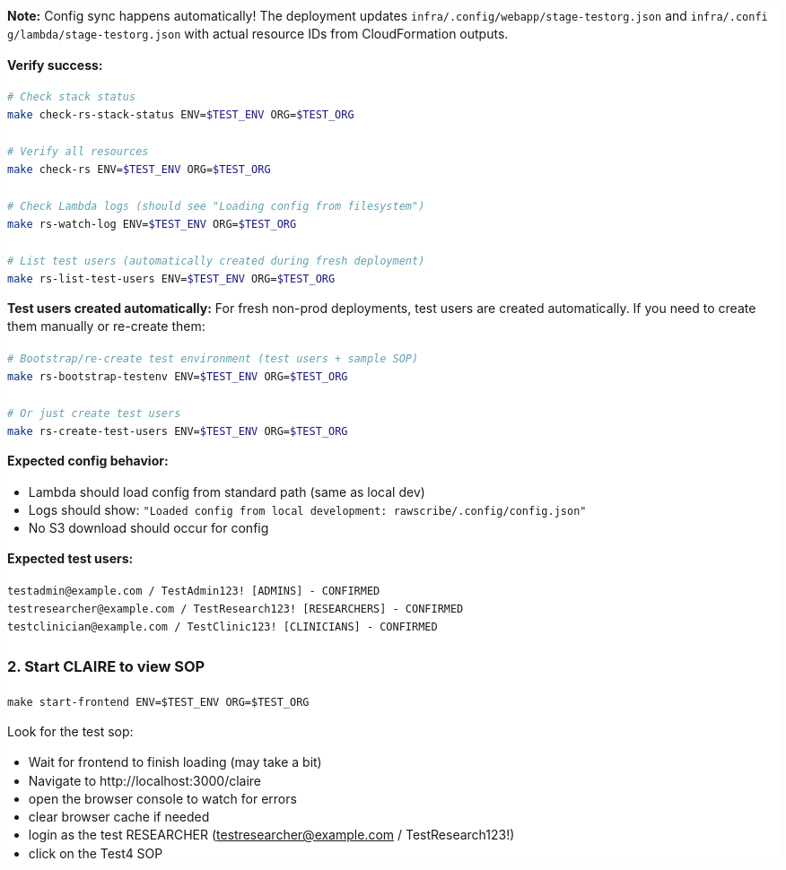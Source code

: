 **Note:** Config sync happens automatically! The deployment updates `infra/.config/webapp/stage-testorg.json` and `infra/.config/lambda/stage-testorg.json` with actual resource IDs from CloudFormation outputs.

**Verify success:**
```bash
# Check stack status
make check-rs-stack-status ENV=$TEST_ENV ORG=$TEST_ORG

# Verify all resources
make check-rs ENV=$TEST_ENV ORG=$TEST_ORG

# Check Lambda logs (should see "Loading config from filesystem")
make rs-watch-log ENV=$TEST_ENV ORG=$TEST_ORG

# List test users (automatically created during fresh deployment)
make rs-list-test-users ENV=$TEST_ENV ORG=$TEST_ORG
```

**Test users created automatically:**
For fresh non-prod deployments, test users are created automatically. If you need to create them manually or re-create them:

```bash
# Bootstrap/re-create test environment (test users + sample SOP)
make rs-bootstrap-testenv ENV=$TEST_ENV ORG=$TEST_ORG

# Or just create test users
make rs-create-test-users ENV=$TEST_ENV ORG=$TEST_ORG
```


**Expected config behavior:**
- Lambda should load config from standard path (same as local dev)
- Logs should show: `"Loaded config from local development: rawscribe/.config/config.json"`
- No S3 download should occur for config

**Expected test users:**
```
testadmin@example.com / TestAdmin123! [ADMINS] - CONFIRMED
testresearcher@example.com / TestResearch123! [RESEARCHERS] - CONFIRMED
testclinician@example.com / TestClinic123! [CLINICIANS] - CONFIRMED
```

### 2. Start CLAIRE  to view SOP
```
make start-frontend ENV=$TEST_ENV ORG=$TEST_ORG
```
Look for the test sop:
- Wait for frontend to finish loading (may take a bit)
- Navigate to http://localhost:3000/claire
- open the browser console to watch for errors
- clear browser cache if needed
- login as the test RESEARCHER (testresearcher@example.com / TestResearch123!)
- click on the Test4 SOP

